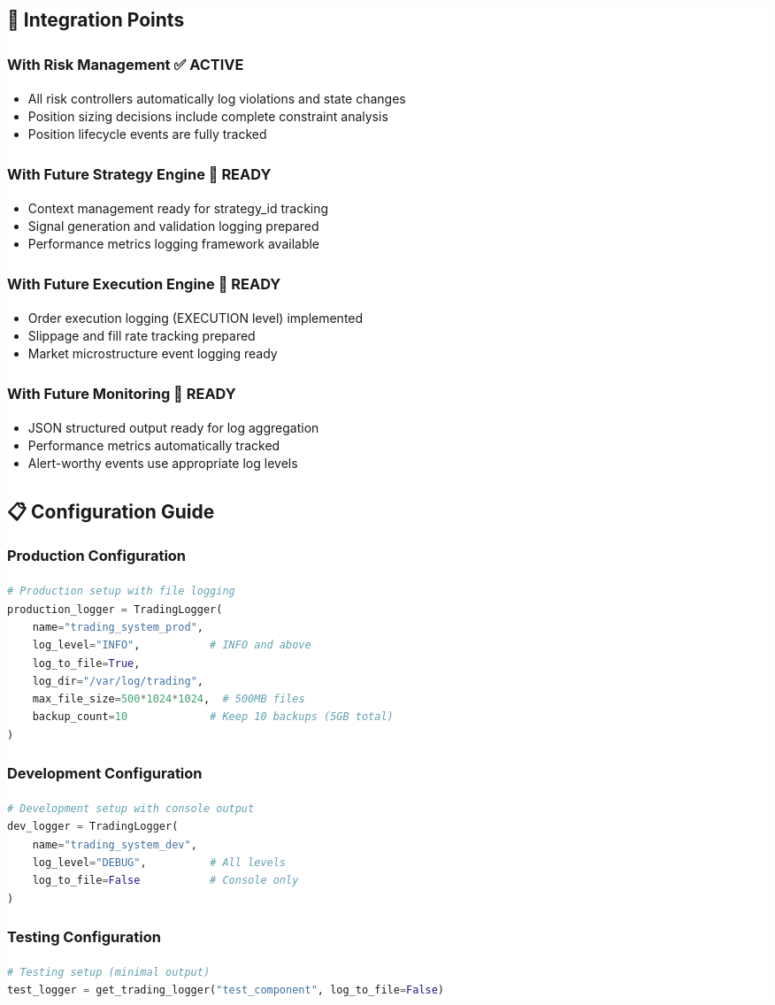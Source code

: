 ## 🔗 **Integration Points**

### **With Risk Management** ✅ **ACTIVE**
- All risk controllers automatically log violations and state changes
- Position sizing decisions include complete constraint analysis
- Position lifecycle events are fully tracked

### **With Future Strategy Engine** 🔄 **READY**
- Context management ready for strategy_id tracking
- Signal generation and validation logging prepared
- Performance metrics logging framework available

### **With Future Execution Engine** 🔄 **READY**
- Order execution logging (EXECUTION level) implemented
- Slippage and fill rate tracking prepared
- Market microstructure event logging ready

### **With Future Monitoring** 🔄 **READY**
- JSON structured output ready for log aggregation
- Performance metrics automatically tracked
- Alert-worthy events use appropriate log levels

## 📋 **Configuration Guide**

### **Production Configuration**
```python
# Production setup with file logging
production_logger = TradingLogger(
    name="trading_system_prod",
    log_level="INFO",           # INFO and above
    log_to_file=True,
    log_dir="/var/log/trading",
    max_file_size=500*1024*1024,  # 500MB files
    backup_count=10             # Keep 10 backups (5GB total)
)
```

### **Development Configuration**
```python
# Development setup with console output
dev_logger = TradingLogger(
    name="trading_system_dev",
    log_level="DEBUG",          # All levels
    log_to_file=False           # Console only
)
```

### **Testing Configuration**
```python
# Testing setup (minimal output)
test_logger = get_trading_logger("test_component", log_to_file=False)
```
